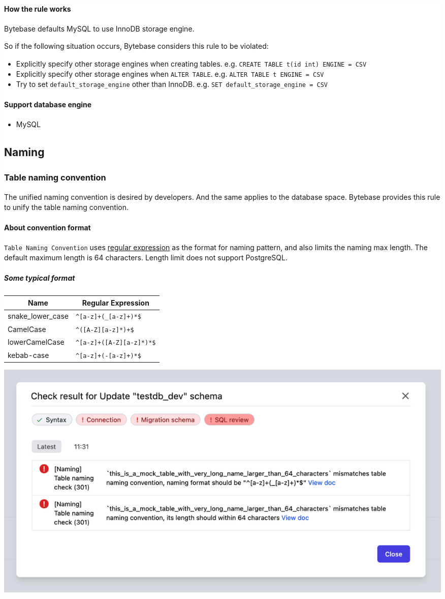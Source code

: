 #### How the rule works

Bytebase defaults MySQL to use InnoDB storage engine.

So if the following situation occurs, Bytebase considers this rule to be violated:

- Explicitly specify other storage engines when creating tables. e.g. `CREATE TABLE t(id int) ENGINE = CSV`
- Explicitly specify other storage engines when `ALTER TABLE`. e.g. `ALTER TABLE t ENGINE = CSV`
- Try to set `default_storage_engine` other than InnoDB. e.g. `SET default_storage_engine = CSV`

#### Support database engine

- MySQL

## Naming

<h3 id="naming.table">Table naming convention</h3>

The unified naming convention is desired by developers. And the same applies to the database space. Bytebase provides this rule to unify the table naming convention.

#### About convention format

`Table Naming Convention` uses [regular expression](https://en.wikipedia.org/wiki/Regular_expression) as the format for naming pattern, and also limits the naming max length. The default maximum length is 64 characters. Length limit does not support PostgreSQL.

##### Some typical format

| Name             | Regular Expression       |
| ---------------- | ------------------------ |
| snake_lower_case | `^[a-z]+(_[a-z]+)*$`     |
| CamelCase        | `^([A-Z][a-z]*)+$`       |
| lowerCamelCase   | `^[a-z]+([A-Z][a-z]*)*$` |
| kebab-case       | `^[a-z]+(-[a-z]+)*$`     |

![schema-review-naming-table](/static/docs/schema-review-naming-table.webp)
